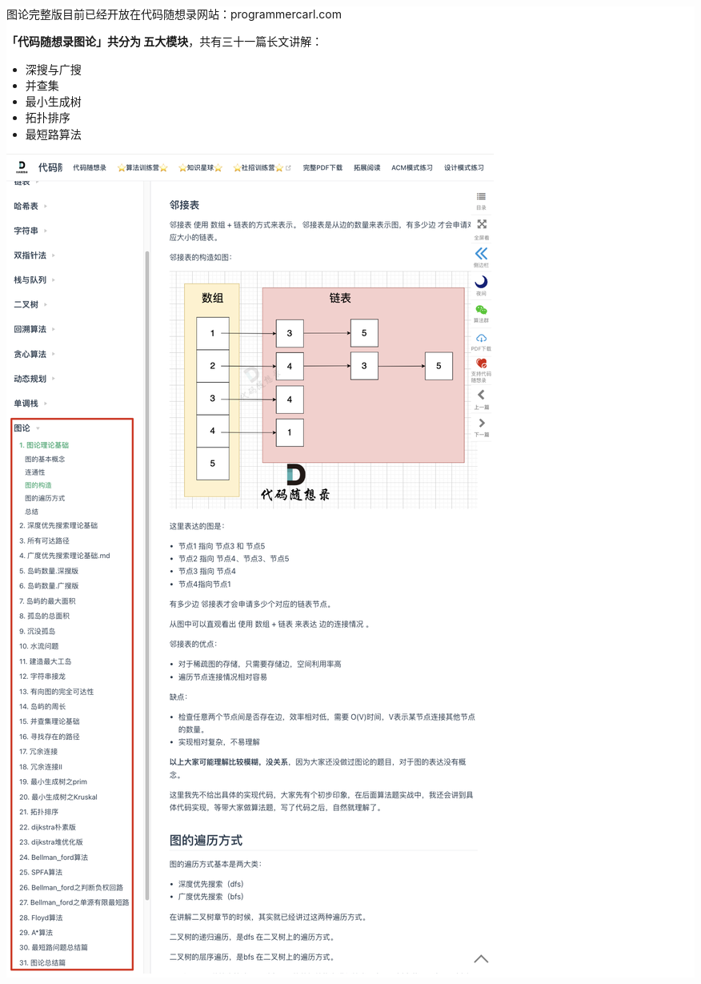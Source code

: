 图论完整版目前已经开放在代码随想录网站：programmercarl.com

**「代码随想录图论」共分为 五大模块**，共有三十一篇长文讲解：

* 深搜与广搜
* 并查集
* 最小生成树
* 拓扑排序
* 最短路算法

![](../images/tulunfabu-02.png)
